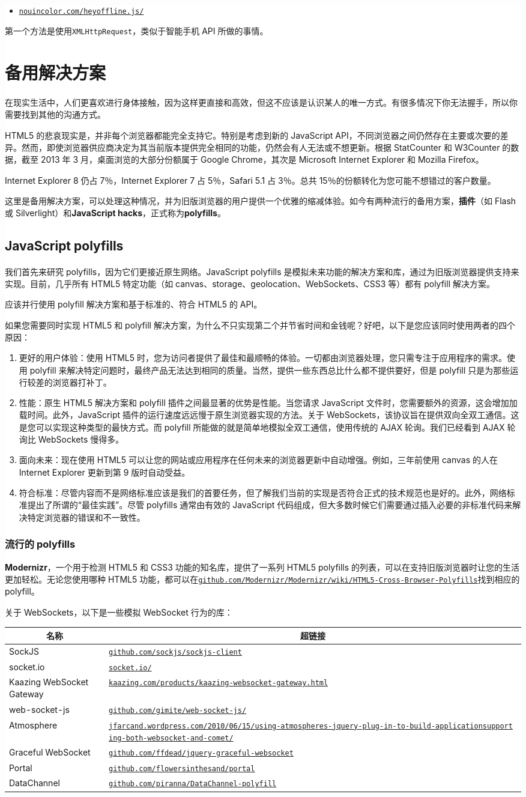 +   [`nouincolor.com/heyoffline.js/`](http://nouincolor.com/heyoffline.js/)

第一个方法是使用`XMLHttpRequest`，类似于智能手机 API 所做的事情。

# 备用解决方案

在现实生活中，人们更喜欢进行身体接触，因为这样更直接和高效，但这不应该是认识某人的唯一方式。有很多情况下你无法握手，所以你需要找到其他的沟通方式。

HTML5 的悲哀现实是，并非每个浏览器都能完全支持它。特别是考虑到新的 JavaScript API，不同浏览器之间仍然存在主要或次要的差异。然而，即使浏览器供应商决定为其当前版本提供完全相同的功能，仍然会有人无法或不想更新。根据 StatCounter 和 W3Counter 的数据，截至 2013 年 3 月，桌面浏览的大部分份额属于 Google Chrome，其次是 Microsoft Internet Explorer 和 Mozilla Firefox。

Internet Explorer 8 仍占 7％，Internet Explorer 7 占 5％，Safari 5.1 占 3％。总共 15％的份额转化为您可能不想错过的客户数量。

这里是备用解决方案，可以处理这种情况，并为旧版浏览器的用户提供一个优雅的缩减体验。如今有两种流行的备用方案，**插件**（如 Flash 或 Silverlight）和**JavaScript hacks**，正式称为**polyfills**。

## JavaScript polyfills

我们首先来研究 polyfills，因为它们更接近原生网络。JavaScript polyfills 是模拟未来功能的解决方案和库，通过为旧版浏览器提供支持来实现。目前，几乎所有 HTML5 特定功能（如 canvas、storage、geolocation、WebSockets、CSS3 等）都有 polyfill 解决方案。

应该并行使用 polyfill 解决方案和基于标准的、符合 HTML5 的 API。

如果您需要同时实现 HTML5 和 polyfill 解决方案，为什么不只实现第二个并节省时间和金钱呢？好吧，以下是您应该同时使用两者的四个原因：

1.  更好的用户体验：使用 HTML5 时，您为访问者提供了最佳和最顺畅的体验。一切都由浏览器处理，您只需专注于应用程序的需求。使用 polyfill 来解决特定问题时，最终产品无法达到相同的质量。当然，提供一些东西总比什么都不提供要好，但是 polyfill 只是为那些运行较差的浏览器打补丁。

1.  性能：原生 HTML5 解决方案和 polyfill 插件之间最显著的优势是性能。当您请求 JavaScript 文件时，您需要额外的资源，这会增加加载时间。此外，JavaScript 插件的运行速度远远慢于原生浏览器实现的方法。关于 WebSockets，该协议旨在提供双向全双工通信。这是您可以实现这种类型的最快方式。而 polyfill 所能做的就是简单地模拟全双工通信，使用传统的 AJAX 轮询。我们已经看到 AJAX 轮询比 WebSockets 慢得多。

1.  面向未来：现在使用 HTML5 可以让您的网站或应用程序在任何未来的浏览器更新中自动增强。例如，三年前使用 canvas 的人在 Internet Explorer 更新到第 9 版时自动受益。

1.  符合标准：尽管内容而不是网络标准应该是我们的首要任务，但了解我们当前的实现是否符合正式的技术规范也是好的。此外，网络标准提出了所谓的“最佳实践”。尽管 polyfills 通常由有效的 JavaScript 代码组成，但大多数时候它们需要通过插入必要的非标准代码来解决特定浏览器的错误和不一致性。

### 流行的 polyfills

**Modernizr**，一个用于检测 HTML5 和 CSS3 功能的知名库，提供了一系列 HTML5 polyfills 的列表，可以在支持旧版浏览器时让您的生活更加轻松。无论您使用哪种 HTML5 功能，都可以在[`github.com/Modernizr/Modernizr/wiki/HTML5-Cross-Browser-Polyfills`](https://github.com/Modernizr/Modernizr/wiki/HTML5-Cross-Browser-Polyfills)找到相应的 polyfill。

关于 WebSockets，以下是一些模拟 WebSocket 行为的库：

| 名称 | 超链接 |
| --- | --- |
| SockJS | [`github.com/sockjs/sockjs-client`](https://github.com/sockjs/sockjs-client) |
| socket.io | [`socket.io/`](http://socket.io/) |
| Kaazing WebSocket Gateway | [`kaazing.com/products/kaazing-websocket-gateway.html`](http://kaazing.com/products/kaazing-websocket-gateway.html) |
| web-socket-js | [`github.com/gimite/web-socket-js/`](http://github.com/gimite/web-socket-js/) |
| Atmosphere | [`jfarcand.wordpress.com/2010/06/15/using-atmospheres-jquery-plug-in-to-build-applicationsupporting-both-websocket-and-comet/`](http://jfarcand.wordpress.com/2010/06/15/using-atmospheres-jquery-plug-in-to-build-applicationsupporting-both-websocket-and-comet/) |
| Graceful WebSocket | [`github.com/ffdead/jquery-graceful-websocket`](https://github.com/ffdead/jquery-graceful-websocket) |
| Portal | [`github.com/flowersinthesand/portal`](https://github.com/flowersinthesand/portal) |
| DataChannel | [`github.com/piranna/DataChannel-polyfill`](https://github.com/piranna/DataChannel-polyfill) |
